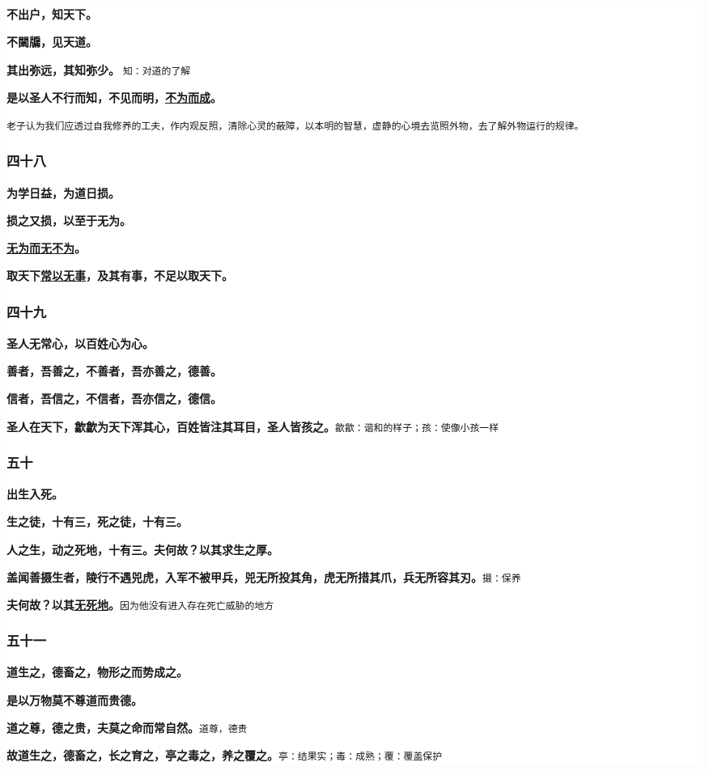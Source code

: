 **不出户，知天下。**

**不闚牖，见天道。**

**其出弥远，其知弥少。** `知：对道的了解`

**是以圣人不行而知，不见而明，<u>不为而成</u>。**

`老子认为我们应透过自我修养的工夫，作内观反照，清除心灵的蔽障，以本明的智慧，虚静的心境去览照外物，去了解外物运行的规律。`





### 四十八

**为学日益，为道日损。**

**损之又损，以至于无为。**

**<u>无为而无不为</u>。**

**取天下<u>常以无事</u>，及其有事，不足以取天下。**





### 四十九

**圣人无常心，以百姓心为心。**

**善者，吾善之，不善者，吾亦善之，德善。**

**信者，吾信之，不信者，吾亦信之，德信。**

**圣人在天下，歙歙为天下浑其心，百姓皆注其耳目，圣人皆孩之。**`歙歙：谐和的样子；孩：使像小孩一样`





### 五十

**出生入死。**

**生之徒，十有三，死之徒，十有三。**

**人之生，动之死地，十有三。夫何故？以其求生之厚。**

**盖闻善摄生者，陵行不遇兕虎，入军不被甲兵，兕无所投其角，虎无所措其爪，兵无所容其刃。**`摄：保养`

**夫何故？以其<u>无死地</u>。**`因为他没有进入存在死亡威胁的地方`





### 五十一

**道生之，德畜之，物形之而势成之。**

**是以万物莫不尊道而贵德。**

**道之尊，德之贵，夫莫之命而常自然。**`道尊，德贵`

**故道生之，德畜之，长之育之，亭之毒之，养之覆之。**`亭：结果实；毒：成熟；覆：覆盖保护`
